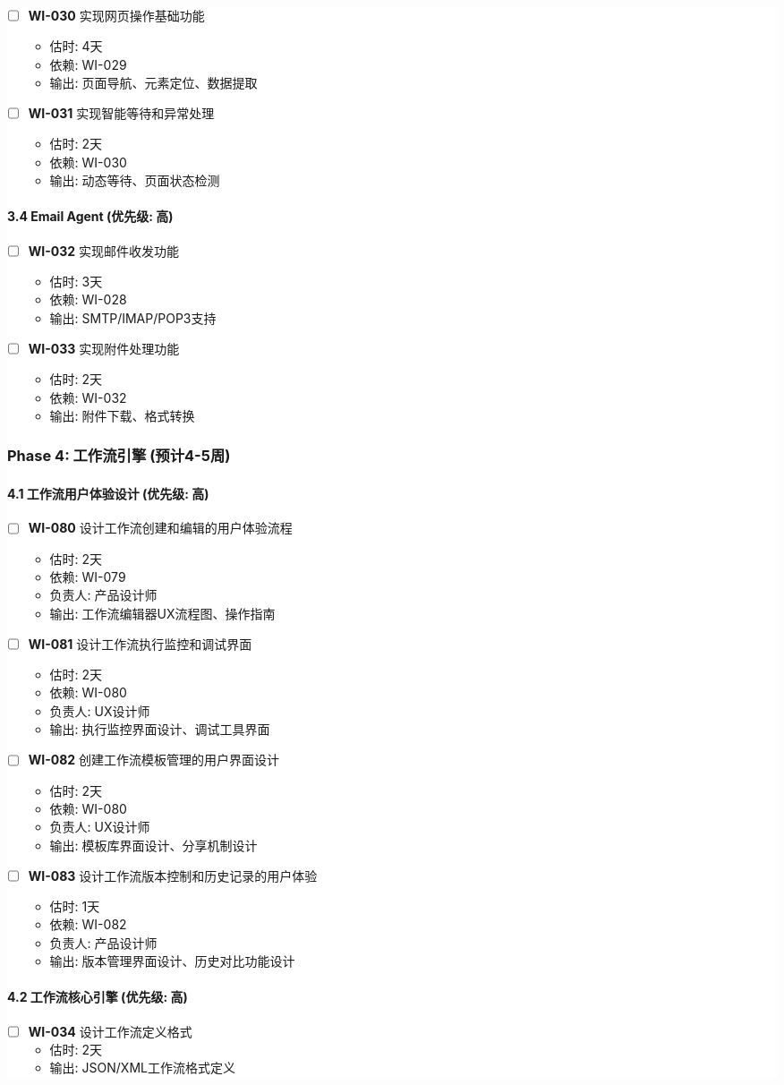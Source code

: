 - [ ] **WI-030** 实现网页操作基础功能
  - 估时: 4天
  - 依赖: WI-029
  - 输出: 页面导航、元素定位、数据提取

- [ ] **WI-031** 实现智能等待和异常处理
  - 估时: 2天
  - 依赖: WI-030
  - 输出: 动态等待、页面状态检测

#### 3.4 Email Agent (优先级: 高)

- [ ] **WI-032** 实现邮件收发功能
  - 估时: 3天
  - 依赖: WI-028
  - 输出: SMTP/IMAP/POP3支持

- [ ] **WI-033** 实现附件处理功能
  - 估时: 2天
  - 依赖: WI-032
  - 输出: 附件下载、格式转换

### Phase 4: 工作流引擎 (预计4-5周)

#### 4.1 工作流用户体验设计 (优先级: 高)

- [ ] **WI-080** 设计工作流创建和编辑的用户体验流程
  - 估时: 2天
  - 依赖: WI-079
  - 负责人: 产品设计师
  - 输出: 工作流编辑器UX流程图、操作指南

- [ ] **WI-081** 设计工作流执行监控和调试界面
  - 估时: 2天
  - 依赖: WI-080
  - 负责人: UX设计师
  - 输出: 执行监控界面设计、调试工具界面

- [ ] **WI-082** 创建工作流模板管理的用户界面设计
  - 估时: 2天
  - 依赖: WI-080
  - 负责人: UX设计师
  - 输出: 模板库界面设计、分享机制设计

- [ ] **WI-083** 设计工作流版本控制和历史记录的用户体验
  - 估时: 1天
  - 依赖: WI-082
  - 负责人: 产品设计师
  - 输出: 版本管理界面设计、历史对比功能设计

#### 4.2 工作流核心引擎 (优先级: 高)

- [ ] **WI-034** 设计工作流定义格式
  - 估时: 2天
  - 输出: JSON/XML工作流格式定义
